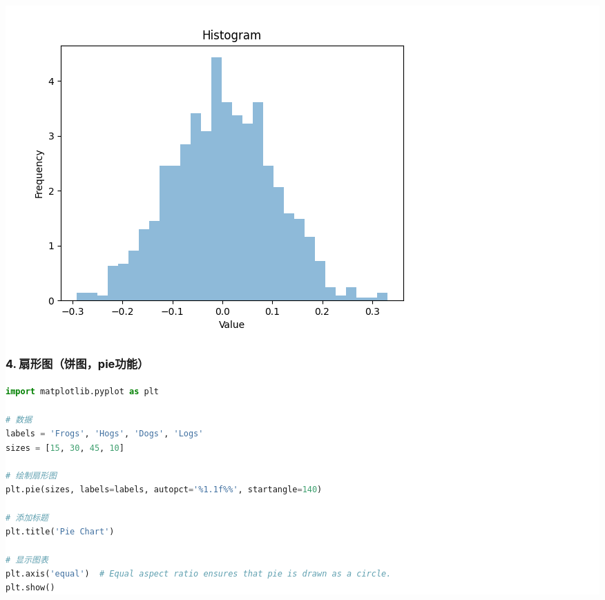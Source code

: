 ```python
```

![](./src/5.png)

### 4. 扇形图（饼图，pie功能）

```python
import matplotlib.pyplot as plt

# 数据
labels = 'Frogs', 'Hogs', 'Dogs', 'Logs'
sizes = [15, 30, 45, 10]

# 绘制扇形图
plt.pie(sizes, labels=labels, autopct='%1.1f%%', startangle=140)

# 添加标题
plt.title('Pie Chart')

# 显示图表
plt.axis('equal')  # Equal aspect ratio ensures that pie is drawn as a circle.
plt.show()
```
